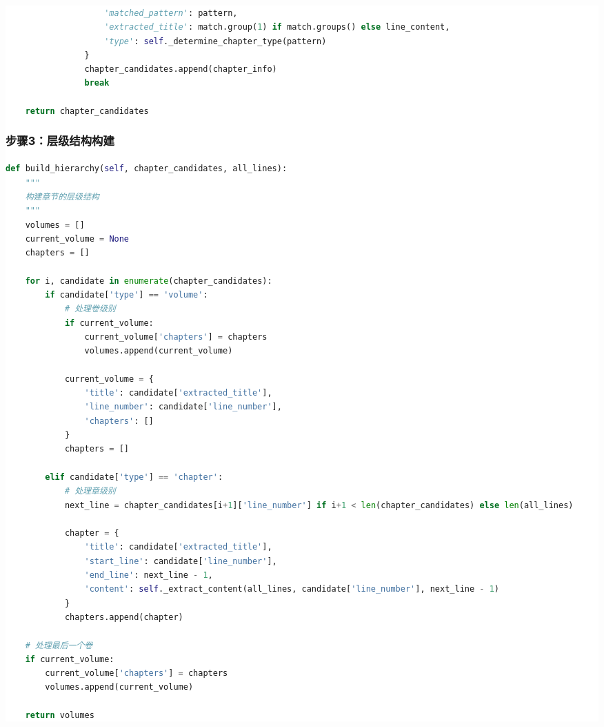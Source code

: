 ```python
                    'matched_pattern': pattern,
                    'extracted_title': match.group(1) if match.groups() else line_content,
                    'type': self._determine_chapter_type(pattern)
                }
                chapter_candidates.append(chapter_info)
                break
    
    return chapter_candidates
```

### 步骤3：层级结构构建

```python
def build_hierarchy(self, chapter_candidates, all_lines):
    """
    构建章节的层级结构
    """
    volumes = []
    current_volume = None
    chapters = []
    
    for i, candidate in enumerate(chapter_candidates):
        if candidate['type'] == 'volume':
            # 处理卷级别
            if current_volume:
                current_volume['chapters'] = chapters
                volumes.append(current_volume)
            
            current_volume = {
                'title': candidate['extracted_title'],
                'line_number': candidate['line_number'],
                'chapters': []
            }
            chapters = []
            
        elif candidate['type'] == 'chapter':
            # 处理章级别
            next_line = chapter_candidates[i+1]['line_number'] if i+1 < len(chapter_candidates) else len(all_lines)
            
            chapter = {
                'title': candidate['extracted_title'],
                'start_line': candidate['line_number'],
                'end_line': next_line - 1,
                'content': self._extract_content(all_lines, candidate['line_number'], next_line - 1)
            }
            chapters.append(chapter)
    
    # 处理最后一个卷
    if current_volume:
        current_volume['chapters'] = chapters
        volumes.append(current_volume)
    
    return volumes
```
